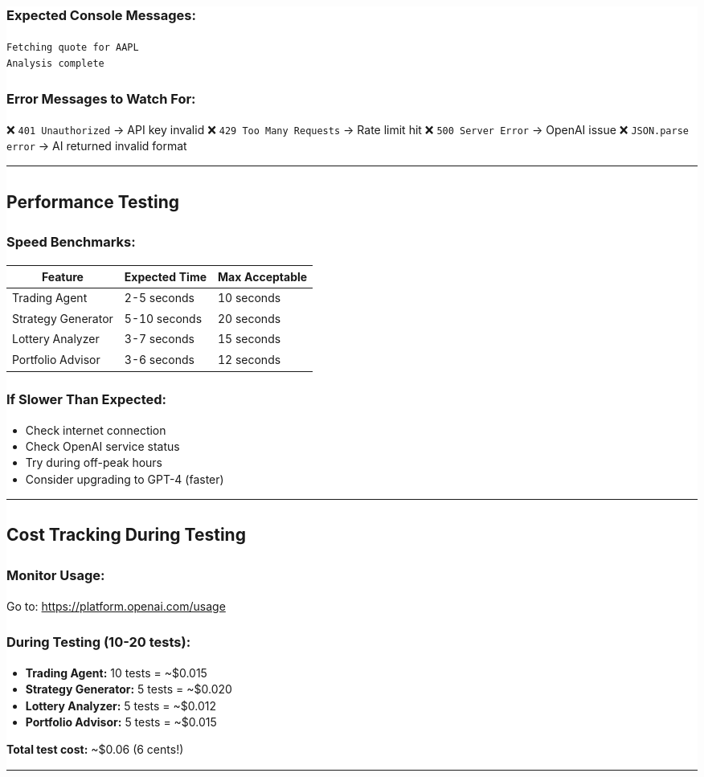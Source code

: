 ### Expected Console Messages:
```
Fetching quote for AAPL
Analysis complete
```

### Error Messages to Watch For:
❌ `401 Unauthorized` → API key invalid
❌ `429 Too Many Requests` → Rate limit hit
❌ `500 Server Error` → OpenAI issue
❌ `JSON.parse error` → AI returned invalid format

---

## Performance Testing

### Speed Benchmarks:

| Feature | Expected Time | Max Acceptable |
|---------|--------------|----------------|
| Trading Agent | 2-5 seconds | 10 seconds |
| Strategy Generator | 5-10 seconds | 20 seconds |
| Lottery Analyzer | 3-7 seconds | 15 seconds |
| Portfolio Advisor | 3-6 seconds | 12 seconds |

### If Slower Than Expected:
- Check internet connection
- Check OpenAI service status
- Try during off-peak hours
- Consider upgrading to GPT-4 (faster)

---

## Cost Tracking During Testing

### Monitor Usage:
Go to: https://platform.openai.com/usage

### During Testing (10-20 tests):
- **Trading Agent:** 10 tests = ~$0.015
- **Strategy Generator:** 5 tests = ~$0.020
- **Lottery Analyzer:** 5 tests = ~$0.012
- **Portfolio Advisor:** 5 tests = ~$0.015

**Total test cost:** ~$0.06 (6 cents!)

---
